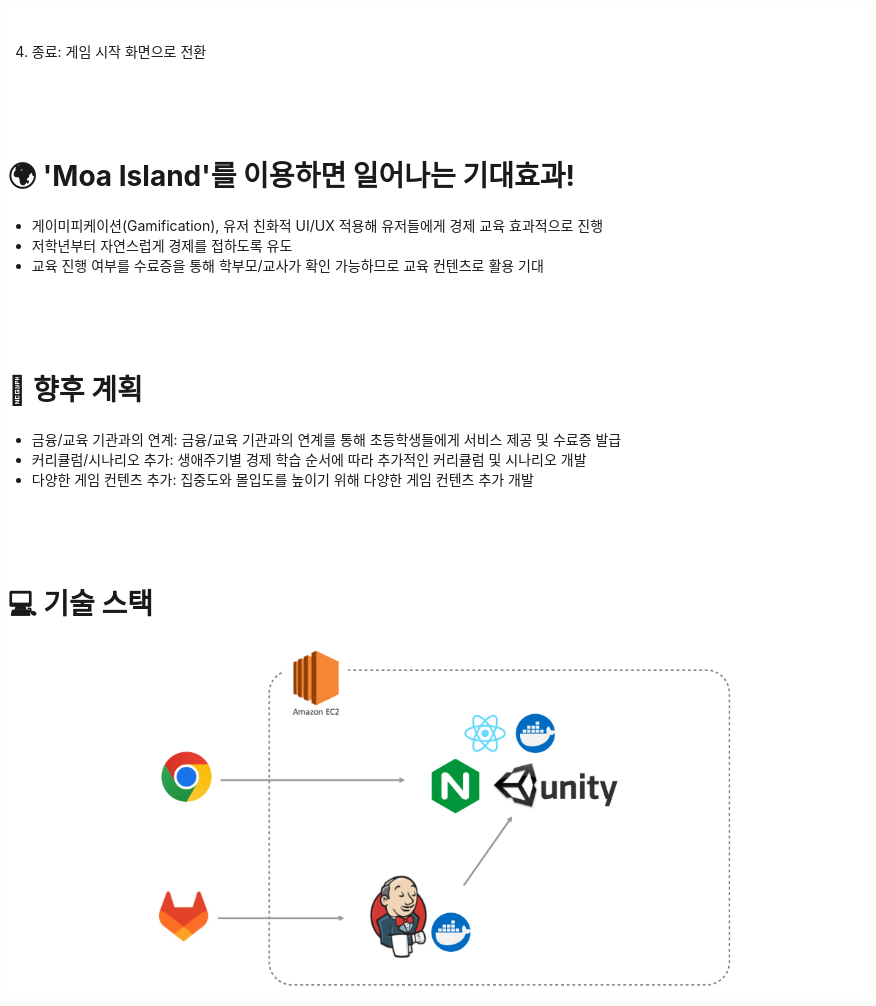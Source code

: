 <br>

4. 종료: 게임 시작 화면으로 전환

<br><br>

# 🌍 'Moa Island'를 이용하면 일어나는 기대효과!

- 게이미피케이션(Gamification), 유저 친화적 UI/UX 적용해 유저들에게 경제 교육 효과적으로 진행
- 저학년부터 자연스럽게 경제를 접하도록 유도
- 교육 진행 여부를 수료증을 통해 학부모/교사가 확인 가능하므로 교육 컨텐츠로 활용 기대

<br><br>

# 🏃 향후 계획

- 금융/교육 기관과의 연계: 금융/교육 기관과의 연계를 통해 초등학생들에게 서비스 제공 및 수료증 발급
- 커리큘럼/시나리오 추가: 생애주기별 경제 학습 순서에 따라 추가적인 커리큘럼 및 시나리오 개발
- 다양한 게임 컨텐츠 추가: 집중도와 몰입도를 높이기 위해 다양한 게임 컨텐츠 추가 개발

<br><br>

# 💻 기술 스택

<div align="center">
   <img src="./README/TechnicalStack/TechnicalStack.png" width="70%">
</div>
